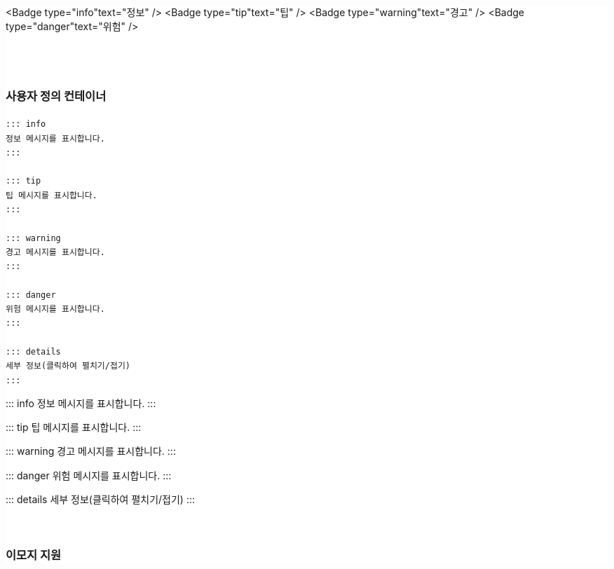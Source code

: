 <Badge type="info"text="정보" />
<Badge type="tip"text="팁" />
<Badge type="warning"text="경고" />
<Badge type="danger"text="위험" />

<br>

<br>

### 사용자 정의 컨테이너

```markdown
::: info
정보 메시지를 표시합니다.
:::

::: tip
팁 메시지를 표시합니다.
:::

::: warning
경고 메시지를 표시합니다.
:::

::: danger
위험 메시지를 표시합니다.
:::

::: details
세부 정보(클릭하여 펼치기/접기)
:::
```

::: info
정보 메시지를 표시합니다.
:::

::: tip
팁 메시지를 표시합니다.
:::

::: warning
경고 메시지를 표시합니다.
:::

::: danger
위험 메시지를 표시합니다.
:::

::: details
세부 정보(클릭하여 펼치기/접기)
:::

<br>

### 이모지 지원

